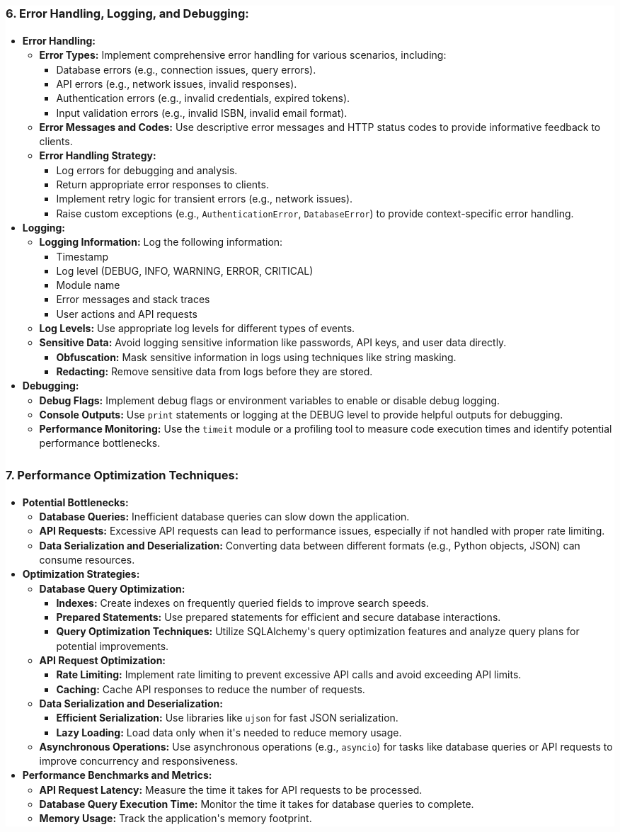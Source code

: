 ### 6. Error Handling, Logging, and Debugging:

- **Error Handling:**  
    - **Error Types:** Implement comprehensive error handling for various scenarios, including:
        - Database errors (e.g., connection issues, query errors).
        - API errors (e.g., network issues, invalid responses).
        - Authentication errors (e.g., invalid credentials, expired tokens).
        - Input validation errors (e.g., invalid ISBN, invalid email format).
    - **Error Messages and Codes:** Use descriptive error messages and HTTP status codes to provide informative feedback to clients.
    - **Error Handling Strategy:**  
        - Log errors for debugging and analysis.
        - Return appropriate error responses to clients.
        - Implement retry logic for transient errors (e.g., network issues).
        - Raise custom exceptions (e.g., `AuthenticationError`, `DatabaseError`) to provide context-specific error handling.
- **Logging:**  
    - **Logging Information:**  Log the following information:
        - Timestamp
        - Log level (DEBUG, INFO, WARNING, ERROR, CRITICAL)
        - Module name
        - Error messages and stack traces
        - User actions and API requests
    - **Log Levels:** Use appropriate log levels for different types of events.
    - **Sensitive Data:**  Avoid logging sensitive information like passwords, API keys, and user data directly.
        - **Obfuscation:**  Mask sensitive information in logs using techniques like string masking.
        - **Redacting:** Remove sensitive data from logs before they are stored.
- **Debugging:**
    - **Debug Flags:** Implement debug flags or environment variables to enable or disable debug logging.
    - **Console Outputs:**  Use `print` statements or logging at the DEBUG level to provide helpful outputs for debugging.
    - **Performance Monitoring:** Use the `timeit` module or a profiling tool to measure code execution times and identify potential performance bottlenecks.

### 7. Performance Optimization Techniques:

- **Potential Bottlenecks:** 
    - **Database Queries:**  Inefficient database queries can slow down the application.
    - **API Requests:** Excessive API requests can lead to performance issues, especially if not handled with proper rate limiting.
    - **Data Serialization and Deserialization:** Converting data between different formats (e.g., Python objects, JSON) can consume resources.
- **Optimization Strategies:**
    - **Database Query Optimization:**  
        - **Indexes:** Create indexes on frequently queried fields to improve search speeds.
        - **Prepared Statements:**  Use prepared statements for efficient and secure database interactions.
        - **Query Optimization Techniques:**  Utilize SQLAlchemy's query optimization features and analyze query plans for potential improvements.
    - **API Request Optimization:** 
        - **Rate Limiting:**  Implement rate limiting to prevent excessive API calls and avoid exceeding API limits.
        - **Caching:**  Cache API responses to reduce the number of requests. 
    - **Data Serialization and Deserialization:** 
        - **Efficient Serialization:**  Use libraries like `ujson` for fast JSON serialization.
        - **Lazy Loading:**  Load data only when it's needed to reduce memory usage.
    - **Asynchronous Operations:**  Use asynchronous operations (e.g., `asyncio`) for tasks like database queries or API requests to improve concurrency and responsiveness.
- **Performance Benchmarks and Metrics:**
    - **API Request Latency:** Measure the time it takes for API requests to be processed.
    - **Database Query Execution Time:**  Monitor the time it takes for database queries to complete.
    - **Memory Usage:**  Track the application's memory footprint.